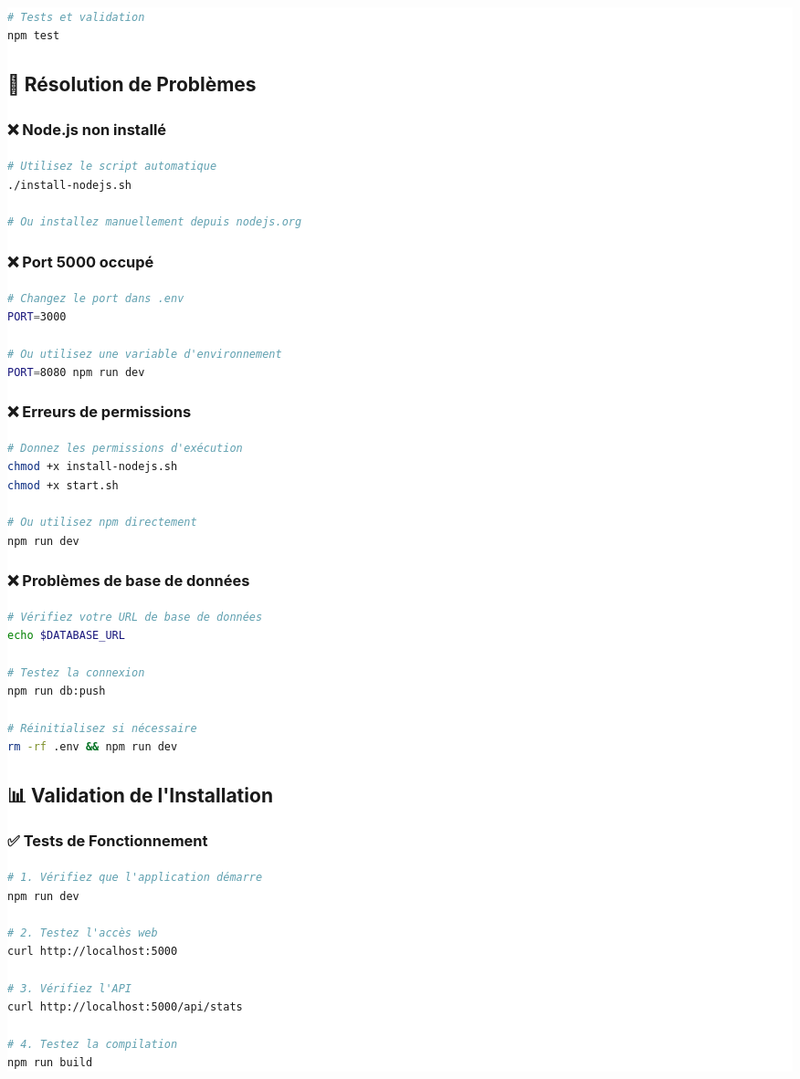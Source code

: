 ```bash
# Tests et validation
npm test
```

## 🔧 Résolution de Problèmes

### ❌ Node.js non installé
```bash
# Utilisez le script automatique
./install-nodejs.sh

# Ou installez manuellement depuis nodejs.org
```

### ❌ Port 5000 occupé
```bash
# Changez le port dans .env
PORT=3000

# Ou utilisez une variable d'environnement
PORT=8080 npm run dev
```

### ❌ Erreurs de permissions
```bash
# Donnez les permissions d'exécution
chmod +x install-nodejs.sh
chmod +x start.sh

# Ou utilisez npm directement
npm run dev
```

### ❌ Problèmes de base de données
```bash
# Vérifiez votre URL de base de données
echo $DATABASE_URL

# Testez la connexion
npm run db:push

# Réinitialisez si nécessaire
rm -rf .env && npm run dev
```

## 📊 Validation de l'Installation

### ✅ Tests de Fonctionnement
```bash
# 1. Vérifiez que l'application démarre
npm run dev

# 2. Testez l'accès web
curl http://localhost:5000

# 3. Vérifiez l'API
curl http://localhost:5000/api/stats

# 4. Testez la compilation
npm run build
```
